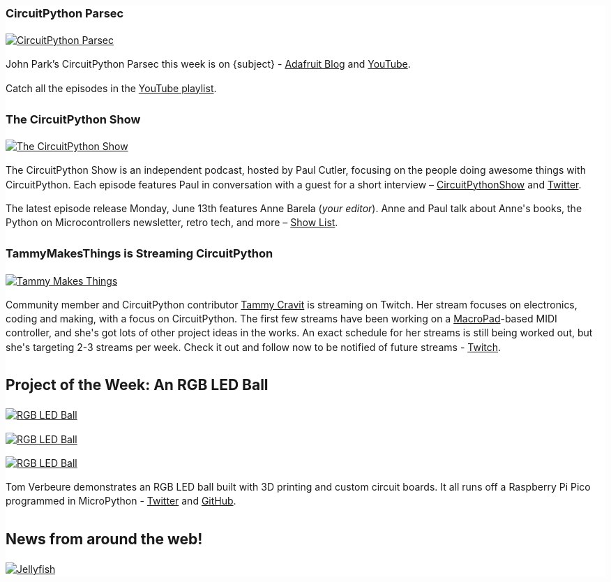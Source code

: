 ### CircuitPython Parsec

[![CircuitPython Parsec](../assets/20220614/20220614jp.jpg)](link)

John Park’s CircuitPython Parsec this week is on {subject} - [Adafruit Blog](link) and [YouTube](link).

Catch all the episodes in the [YouTube playlist](https://www.youtube.com/playlist?list=PLjF7R1fz_OOWFqZfqW9jlvQSIUmwn9lWr).

### The CircuitPython Show

[![The CircuitPython Show](../assets/20220614/cpshow.jpg)](https://circuitpythonshow.com/)

The CircuitPython Show is an independent podcast, hosted by Paul Cutler, focusing on the people doing awesome things with CircuitPython. Each episode features Paul in conversation with a guest for a short interview – [CircuitPythonShow](https://circuitpythonshow.com/) and [Twitter](https://twitter.com/circuitpyshow).

The latest episode release Monday, June 13th features Anne Barela (*your editor*). Anne and Paul talk about Anne's books, the Python on Microcontrollers newsletter, retro tech, and more – [Show List](https://circuitpythonshow.com/episodes).

### TammyMakesThings is Streaming CircuitPython

[![Tammy Makes Things](../assets/20220614/20220614tammymakesthings.jpg)](https://twitch.tv/tammymakesthings)

Community member and CircuitPython contributor [Tammy Cravit](https://github.com/tammymakesthings) is streaming on Twitch. Her stream focuses on electronics, coding and making, with a focus on CircuitPython. The first few streams have been working on a [MacroPad](https://adafruit.com/product/5128)-based MIDI controller, and she's got lots of other project ideas in the works. An exact schedule for her streams is still being worked out, but she's targeting 2-3 streams per week. Check it out and follow now to be notified of future streams - [Twitch](https://twitch.tv/tammymakesthings).

## Project of the Week: An RGB LED Ball

[![RGB LED Ball](../assets/20220614/20220614week.jpg)](https://twitter.com/tom_verbeure/status/1536127568931217408)

[![RGB LED Ball](../assets/20220614/20220614week.gif)](https://twitter.com/tom_verbeure/status/1536127568931217408)

[![RGB LED Ball](../assets/20220614/20220614week2.jpg)](https://twitter.com/tom_verbeure/status/1536127568931217408)

Tom Verbeure demonstrates an RGB LED ball built with 3D printing and custom circuit boards. It all runs off a Raspberry Pi Pico programmed in MicroPython - [Twitter](https://twitter.com/tom_verbeure/status/1536127568931217408) and [GitHub](https://gist.github.com/tomverbeure/fca5b36b6f8f5b352b92871f57a3c8cb).

## News from around the web!

[![Jellyfish](../assets/20220614/20220614jelly.gif)](https://twitter.com/AoyamaProd/status/1534877640188121090)
